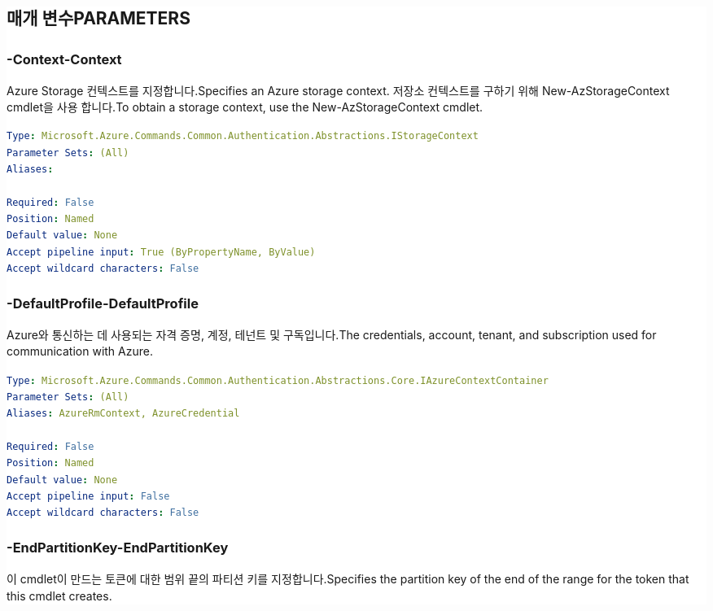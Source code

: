 ## <span data-ttu-id="f8b1c-119">매개 변수</span><span class="sxs-lookup"><span data-stu-id="f8b1c-119">PARAMETERS</span></span>

### <span data-ttu-id="f8b1c-120">-Context</span><span class="sxs-lookup"><span data-stu-id="f8b1c-120">-Context</span></span>
<span data-ttu-id="f8b1c-121">Azure Storage 컨텍스트를 지정합니다.</span><span class="sxs-lookup"><span data-stu-id="f8b1c-121">Specifies an Azure storage context.</span></span>
<span data-ttu-id="f8b1c-122">저장소 컨텍스트를 구하기 위해 New-AzStorageContext cmdlet을 사용 합니다.</span><span class="sxs-lookup"><span data-stu-id="f8b1c-122">To obtain a storage context, use the New-AzStorageContext cmdlet.</span></span>

```yaml
Type: Microsoft.Azure.Commands.Common.Authentication.Abstractions.IStorageContext
Parameter Sets: (All)
Aliases:

Required: False
Position: Named
Default value: None
Accept pipeline input: True (ByPropertyName, ByValue)
Accept wildcard characters: False
```

### <span data-ttu-id="f8b1c-123">-DefaultProfile</span><span class="sxs-lookup"><span data-stu-id="f8b1c-123">-DefaultProfile</span></span>
<span data-ttu-id="f8b1c-124">Azure와 통신하는 데 사용되는 자격 증명, 계정, 테넌트 및 구독입니다.</span><span class="sxs-lookup"><span data-stu-id="f8b1c-124">The credentials, account, tenant, and subscription used for communication with Azure.</span></span>

```yaml
Type: Microsoft.Azure.Commands.Common.Authentication.Abstractions.Core.IAzureContextContainer
Parameter Sets: (All)
Aliases: AzureRmContext, AzureCredential

Required: False
Position: Named
Default value: None
Accept pipeline input: False
Accept wildcard characters: False
```

### <span data-ttu-id="f8b1c-125">-EndPartitionKey</span><span class="sxs-lookup"><span data-stu-id="f8b1c-125">-EndPartitionKey</span></span>
<span data-ttu-id="f8b1c-126">이 cmdlet이 만드는 토큰에 대한 범위 끝의 파티션 키를 지정합니다.</span><span class="sxs-lookup"><span data-stu-id="f8b1c-126">Specifies the partition key of the end of the range for the token that this cmdlet creates.</span></span>
